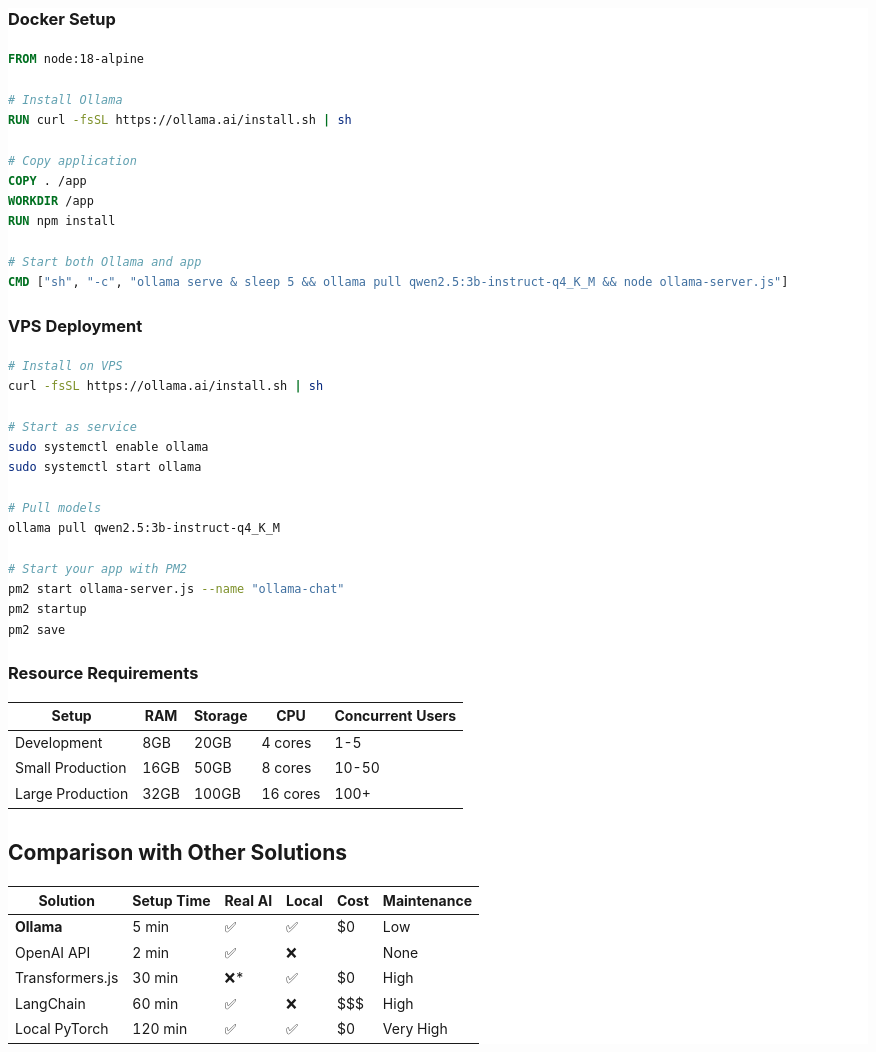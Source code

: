 ### Docker Setup
```dockerfile
FROM node:18-alpine

# Install Ollama
RUN curl -fsSL https://ollama.ai/install.sh | sh

# Copy application
COPY . /app
WORKDIR /app
RUN npm install

# Start both Ollama and app
CMD ["sh", "-c", "ollama serve & sleep 5 && ollama pull qwen2.5:3b-instruct-q4_K_M && node ollama-server.js"]
```

### VPS Deployment
```bash
# Install on VPS
curl -fsSL https://ollama.ai/install.sh | sh

# Start as service
sudo systemctl enable ollama
sudo systemctl start ollama

# Pull models
ollama pull qwen2.5:3b-instruct-q4_K_M

# Start your app with PM2
pm2 start ollama-server.js --name "ollama-chat"
pm2 startup
pm2 save
```

### Resource Requirements

| Setup | RAM | Storage | CPU | Concurrent Users |
|-------|-----|---------|-----|------------------|
| Development | 8GB | 20GB | 4 cores | 1-5 |
| Small Production | 16GB | 50GB | 8 cores | 10-50 |
| Large Production | 32GB | 100GB | 16 cores | 100+ |

## Comparison with Other Solutions

| Solution | Setup Time | Real AI | Local | Cost | Maintenance |
|----------|------------|---------|-------|------|-------------|
| **Ollama** | 5 min | ✅ | ✅ | $0 | Low |
| OpenAI API | 2 min | ✅ | ❌ | $$$$ | None |
| Transformers.js | 30 min | ❌* | ✅ | $0 | High |
| LangChain | 60 min | ✅ | ❌ | $$$ | High |
| Local PyTorch | 120 min | ✅ | ✅ | $0 | Very High |
